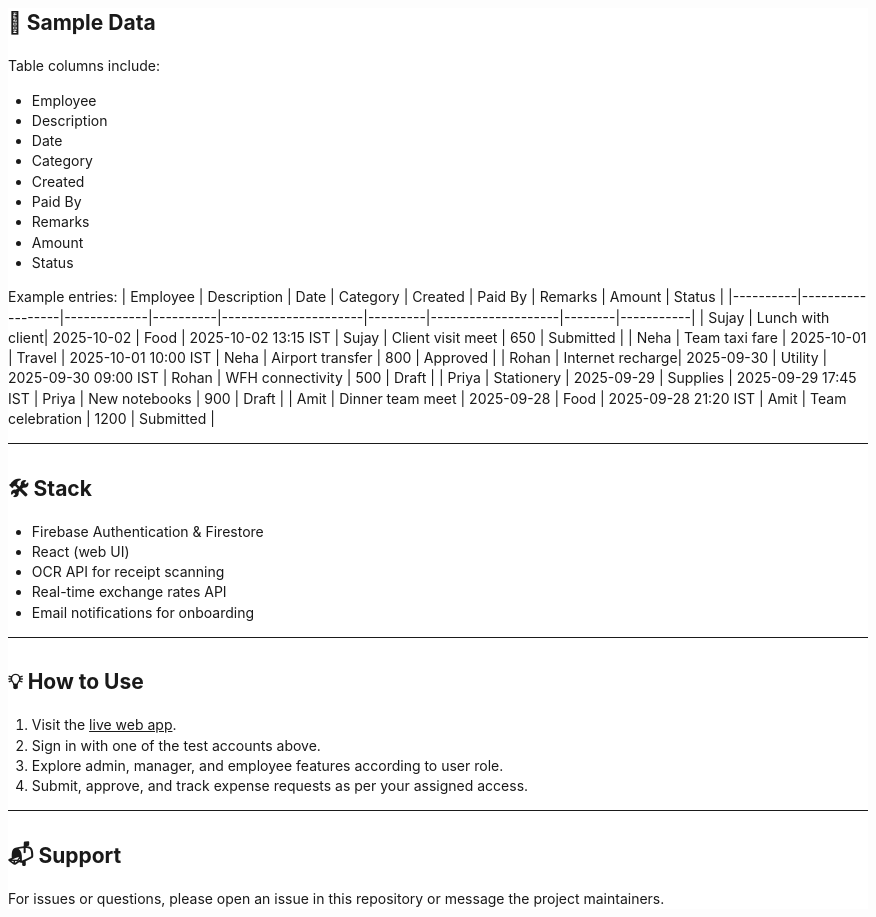 
## 📝 Sample Data

Table columns include:
- Employee
- Description
- Date
- Category
- Created
- Paid By
- Remarks
- Amount
- Status

Example entries:
| Employee | Description       | Date        | Category | Created              | Paid By | Remarks            | Amount | Status    |
|----------|------------------|-------------|----------|----------------------|---------|--------------------|--------|-----------|
| Sujay    | Lunch with client| 2025-10-02  | Food     | 2025-10-02 13:15 IST | Sujay   | Client visit meet  | 650    | Submitted |
| Neha     | Team taxi fare   | 2025-10-01  | Travel   | 2025-10-01 10:00 IST | Neha    | Airport transfer   | 800    | Approved  |
| Rohan    | Internet recharge| 2025-09-30  | Utility  | 2025-09-30 09:00 IST | Rohan   | WFH connectivity   | 500    | Draft     |
| Priya    | Stationery       | 2025-09-29  | Supplies | 2025-09-29 17:45 IST | Priya   | New notebooks      | 900    | Draft     |
| Amit     | Dinner team meet | 2025-09-28  | Food     | 2025-09-28 21:20 IST | Amit    | Team celebration   | 1200   | Submitted |

---

## 🛠 Stack

- Firebase Authentication & Firestore
- React (web UI)
- OCR API for receipt scanning
- Real-time exchange rates API
- Email notifications for onboarding

---

## 💡 How to Use

1. Visit the [live web app](https://odoohackathon.netlify.app/).
2. Sign in with one of the test accounts above.
3. Explore admin, manager, and employee features according to user role.
4. Submit, approve, and track expense requests as per your assigned access.

---

## 📬 Support

For issues or questions, please open an issue in this repository or message the project maintainers.

